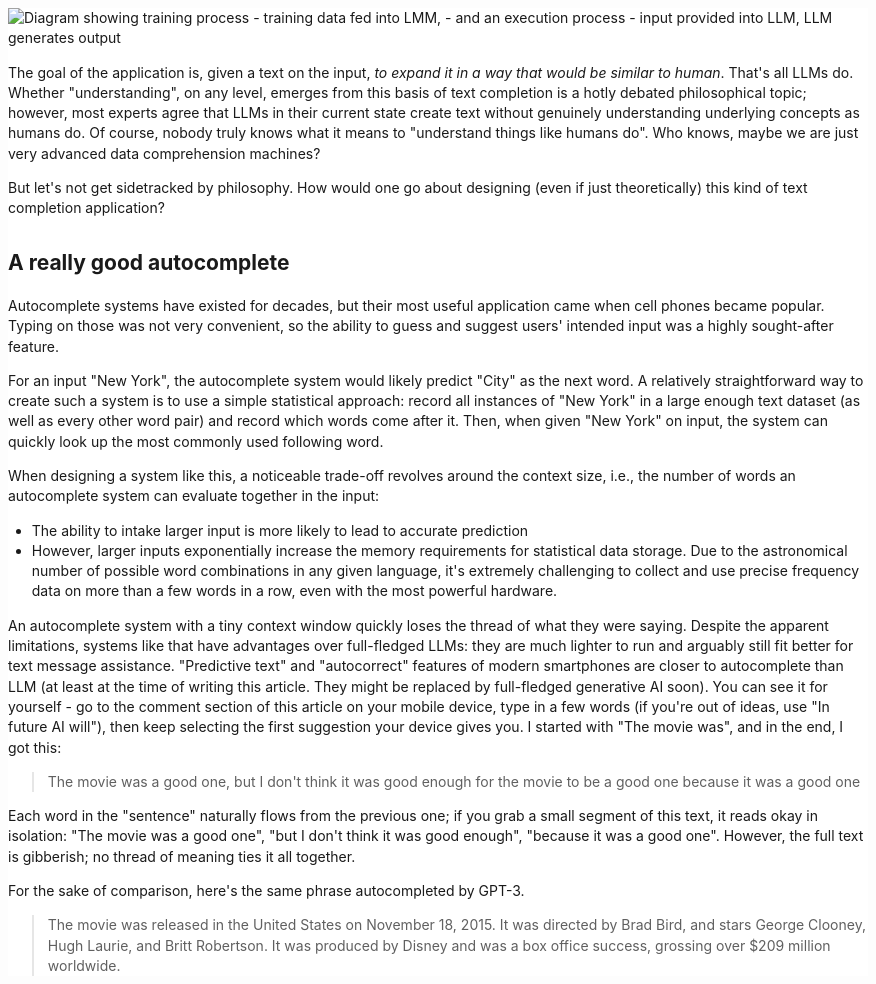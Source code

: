 ![Diagram showing training process - training data fed into LMM, - and an execution process - input provided into LLM, LLM generates output](/img/understanding-generative-ai-part-one-tokenizer/genai-model-training-execution.png)

The goal of the application is, given a text on the input, *to expand it in a way that would be similar to human*. That's all LLMs do. Whether "understanding", on any level, emerges from this basis of text completion is a hotly debated philosophical topic; however, most experts agree that LLMs in their current state create text without genuinely understanding underlying concepts as humans do. Of course, nobody truly knows what it means to "understand things like humans do". Who knows, maybe we are just very advanced data comprehension machines?

But let's not get sidetracked by philosophy. How would one go about designing (even if just theoretically) this kind of text completion application?

## A really good autocomplete

Autocomplete systems have existed for decades, but their most useful application came when cell phones became popular. Typing on those was not very convenient, so the ability to guess and suggest users' intended input was a highly sought-after feature.

For an input "New York", the autocomplete system would likely predict "City" as the next word. A relatively straightforward way to create such a system is to use a simple statistical approach: record all instances of "New York" in a large enough text dataset (as well as every other word pair) and record which words come after it. Then, when given "New York" on input, the system can quickly look up the most commonly used following word.

When designing a system like this, a noticeable trade-off revolves around the context size, i.e., the number of words an autocomplete system can evaluate together in the input:

- The ability to intake larger input is more likely to lead to accurate prediction
- However, larger inputs exponentially increase the memory requirements for statistical data storage. Due to the astronomical number of possible word combinations in any given language, it's extremely challenging to collect and use precise frequency data on more than a few words in a row, even with the most powerful hardware.

An autocomplete system with a tiny context window quickly loses the thread of what they were saying. Despite the apparent limitations, systems like that have advantages over full-fledged LLMs: they are much lighter to run and arguably still fit better for text message assistance. "Predictive text" and "autocorrect" features of modern smartphones are closer to autocomplete than LLM (at least at the time of writing this article. They might be replaced by full-fledged generative AI soon). You can see it for yourself - go to the comment section of this article on your mobile device, type in a few words (if you're out of ideas, use "In future AI will"), then keep selecting the first suggestion your device gives you. I started with "The movie was", and in the end, I got this:

> The movie was a good one, but I don't think it was good enough for the movie to be a good one because it was a good one 

Each word in the "sentence" naturally flows from the previous one; if you grab a small segment of this text, it reads okay in isolation: "The movie was a good one", "but I don't think it was good enough", "because it was a good one". However, the full text is gibberish; no thread of meaning ties it all together.

For the sake of comparison,  here's the same phrase autocompleted by GPT-3.

> The movie was released in the United States on November 18, 2015. It was directed by Brad Bird, and stars George Clooney, Hugh Laurie, and Britt Robertson. It was produced by Disney and was a box office success, grossing over $209 million worldwide.
